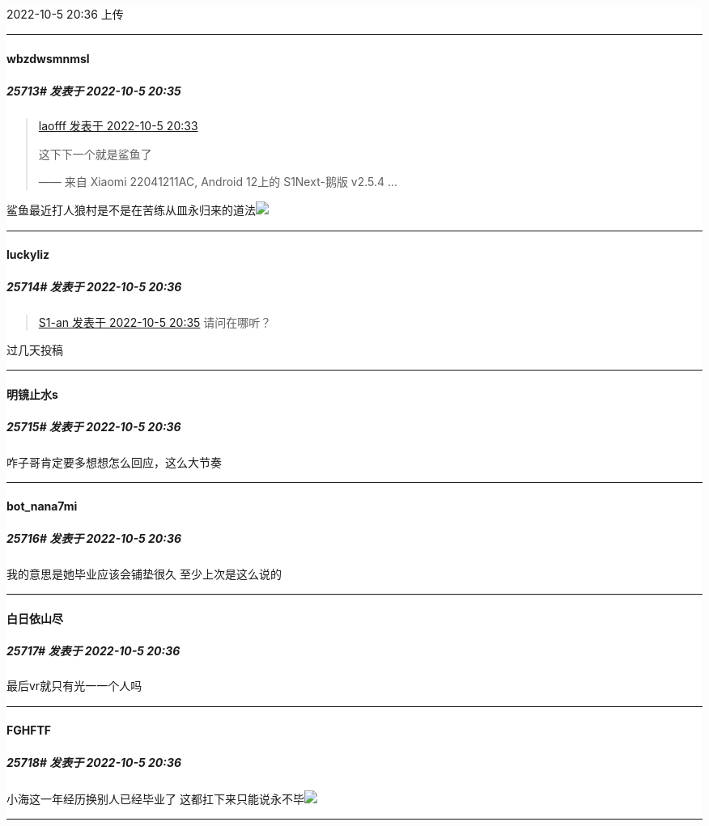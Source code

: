 2022-10-5 20:36 上传

*****

####  wbzdwsmnmsl  
##### 25713#       发表于 2022-10-5 20:35

<blockquote><a href="httphttps://bbs.saraba1st.com/2b/forum.php?mod=redirect&amp;goto=findpost&amp;pid=57772263&amp;ptid=2095525" target="_blank">laofff 发表于 2022-10-5 20:33</a>

这下下一个就是鲨鱼了

—— 来自 Xiaomi 22041211AC, Android 12上的 S1Next-鹅版 v2.5.4 ...</blockquote>
鲨鱼最近打人狼村是不是在苦练从皿永归来的道法<img src="https://static.saraba1st.com/image/smiley/face2017/019.png" referrerpolicy="no-referrer">

*****

####  luckyliz  
##### 25714#       发表于 2022-10-5 20:36

<blockquote><a href="httphttps://bbs.saraba1st.com/2b/forum.php?mod=redirect&amp;goto=findpost&amp;pid=57772283&amp;ptid=2095525" target="_blank">S1-an 发表于 2022-10-5 20:35</a>
 请问在哪听？</blockquote>
过几天投稿

*****

####  明镜止水s  
##### 25715#       发表于 2022-10-5 20:36

咋子哥肯定要多想想怎么回应，这么大节奏

*****

####  bot_nana7mi  
##### 25716#       发表于 2022-10-5 20:36

我的意思是她毕业应该会铺垫很久 至少上次是这么说的

*****

####  白日依山尽  
##### 25717#       发表于 2022-10-5 20:36

最后vr就只有光一一个人吗

*****

####  FGHFTF  
##### 25718#       发表于 2022-10-5 20:36

小海这一年经历换别人已经毕业了 这都扛下来只能说永不毕<img src="https://static.saraba1st.com/image/smiley/face2017/134.png" referrerpolicy="no-referrer">

*****
